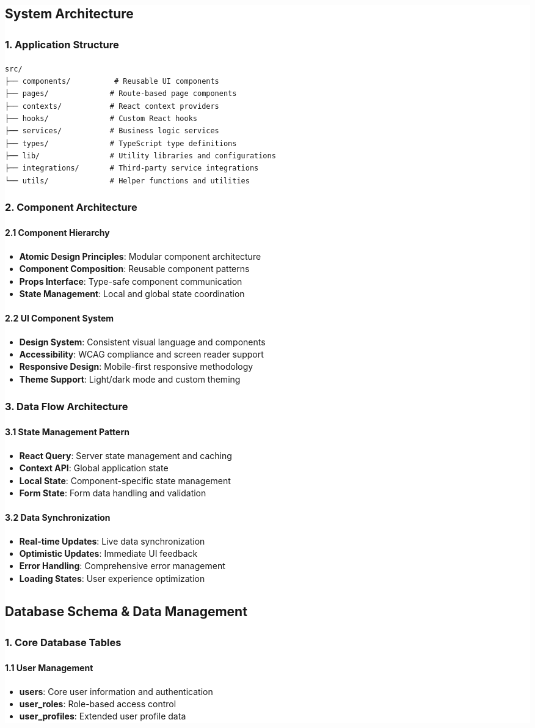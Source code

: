 ## System Architecture

### 1. Application Structure

```
src/
├── components/          # Reusable UI components
├── pages/              # Route-based page components
├── contexts/           # React context providers
├── hooks/              # Custom React hooks
├── services/           # Business logic services
├── types/              # TypeScript type definitions
├── lib/                # Utility libraries and configurations
├── integrations/       # Third-party service integrations
└── utils/              # Helper functions and utilities
```

### 2. Component Architecture

#### 2.1 Component Hierarchy
- **Atomic Design Principles**: Modular component architecture
- **Component Composition**: Reusable component patterns
- **Props Interface**: Type-safe component communication
- **State Management**: Local and global state coordination

#### 2.2 UI Component System
- **Design System**: Consistent visual language and components
- **Accessibility**: WCAG compliance and screen reader support
- **Responsive Design**: Mobile-first responsive methodology
- **Theme Support**: Light/dark mode and custom theming

### 3. Data Flow Architecture

#### 3.1 State Management Pattern
- **React Query**: Server state management and caching
- **Context API**: Global application state
- **Local State**: Component-specific state management
- **Form State**: Form data handling and validation

#### 3.2 Data Synchronization
- **Real-time Updates**: Live data synchronization
- **Optimistic Updates**: Immediate UI feedback
- **Error Handling**: Comprehensive error management
- **Loading States**: User experience optimization

## Database Schema & Data Management

### 1. Core Database Tables

#### 1.1 User Management
- **users**: Core user information and authentication
- **user_roles**: Role-based access control
- **user_profiles**: Extended user profile data
